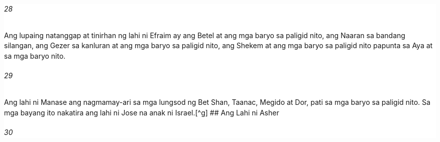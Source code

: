 









###### 28 










Ang lupaing natanggap at tinirhan ng lahi ni Efraim ay ang Betel at ang mga baryo sa paligid nito, ang Naaran sa bandang silangan, ang Gezer sa kanluran at ang mga baryo sa paligid nito, ang Shekem at ang mga baryo sa paligid nito papunta sa Aya at sa mga baryo nito. 





















###### 29 










Ang lahi ni Manase ang nagmamay-ari sa mga lungsod ng Bet Shan, Taanac, Megido at Dor, pati sa mga baryo sa paligid nito. Sa mga bayang ito nakatira ang lahi ni Jose na anak ni Israel.[^g] ## Ang Lahi ni Asher 





















###### 30 


